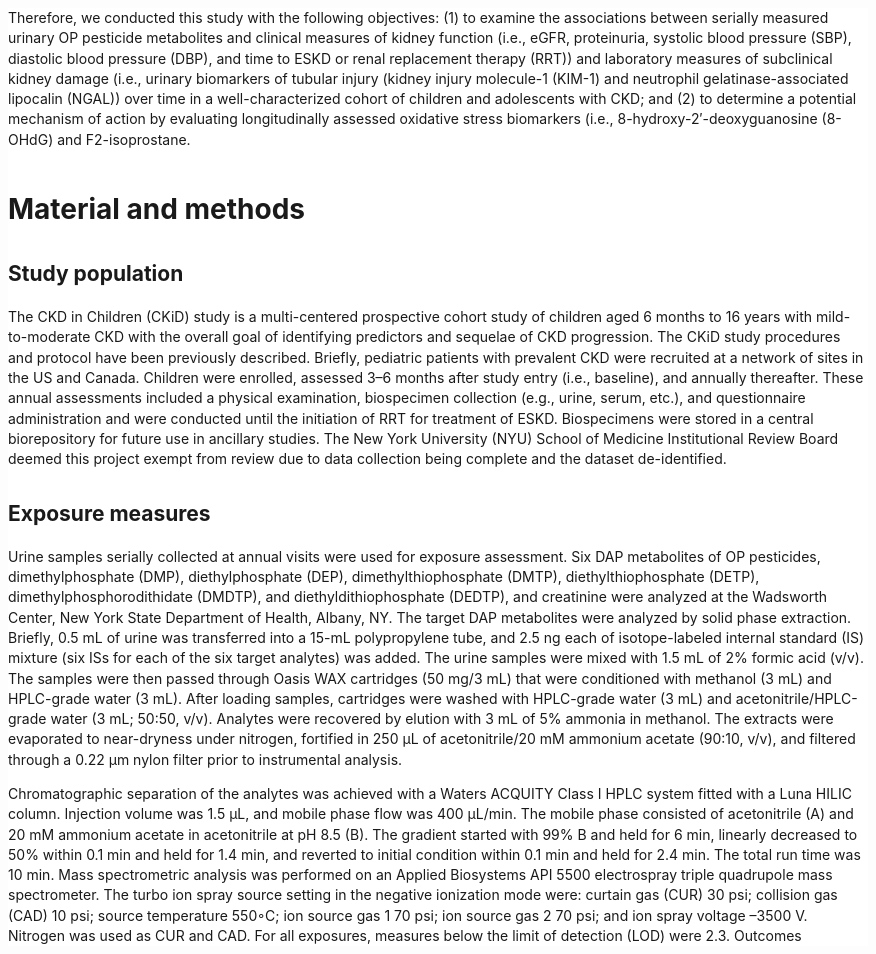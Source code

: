 Therefore, we conducted this study with the following objectives: (1) to examine the associations between serially measured urinary OP pesticide metabolites and clinical measures of kidney function (i.e., eGFR, proteinuria, systolic blood pressure (SBP), diastolic blood pressure (DBP), and time to ESKD or renal replacement therapy (RRT)) and laboratory measures of subclinical kidney damage (i.e., urinary biomarkers of tubular injury (kidney injury molecule-1 (KIM-1) and neutrophil gelatinase-associated lipocalin (NGAL)) over time in a well-characterized cohort of children and adolescents with CKD; and (2) to determine a potential mechanism of action by evaluating longitudinally assessed oxidative stress biomarkers (i.e., 8-hydroxy-2′-deoxyguanosine (8-OHdG) and F2-isoprostane.

# Material and methods

## Study population

The CKD in Children (CKiD) study is a multi-centered prospective cohort study of children aged 6 months to 16 years with mild-to-moderate CKD with the overall goal of identifying predictors and sequelae of CKD progression. The CKiD study procedures and protocol have been previously described. Briefly, pediatric patients with prevalent CKD were recruited at a network of sites in the US and Canada. Children were enrolled, assessed 3–6 months after study entry (i.e., baseline), and annually thereafter. These annual assessments included a physical examination, biospecimen collection (e.g., urine, serum, etc.), and questionnaire administration and were conducted until the initiation of RRT for treatment of ESKD. Biospecimens were stored in a central biorepository for future use in ancillary studies. The New York University (NYU) School of Medicine Institutional Review Board deemed this project exempt from review due to data collection being complete and the dataset de-identified.

## Exposure measures

Urine samples serially collected at annual visits were used for exposure assessment. Six DAP metabolites of OP pesticides, dimethylphosphate (DMP), diethylphosphate (DEP), dimethylthiophosphate (DMTP), diethylthiophosphate (DETP), dimethylphosphorodithidate (DMDTP), and diethyldithiophosphate (DEDTP), and creatinine were analyzed at the Wadsworth Center, New York State Department of Health, Albany, NY. The target DAP metabolites were analyzed by solid phase extraction. Briefly, 0.5 mL of urine was transferred into a 15-mL polypropylene tube, and 2.5 ng each of isotope-labeled internal standard (IS) mixture (six ISs for each of the six target analytes) was added. The urine samples were mixed with 1.5 mL of 2% formic acid (v/v). The samples were then passed through Oasis WAX cartridges (50 mg/3 mL) that were conditioned with methanol (3 mL) and HPLC-grade water (3 mL). After loading samples, cartridges were washed with HPLC-grade water (3 mL) and acetonitrile/HPLC-grade water (3 mL; 50:50, v/v). Analytes were recovered by elution with 3 mL of 5% ammonia in methanol. The extracts were evaporated to near-dryness under nitrogen, fortified in 250 μL of acetonitrile/20 mM ammonium acetate (90:10, v/v), and filtered through a 0.22 μm nylon filter prior to instrumental analysis.

Chromatographic separation of the analytes was achieved with a Waters ACQUITY Class I HPLC system fitted with a Luna HILIC column. Injection volume was 1.5 μL, and mobile phase flow was 400 μL/min. The mobile phase consisted of acetonitrile (A) and 20 mM ammonium acetate in acetonitrile at pH 8.5 (B). The gradient started with 99% B and held for 6 min, linearly decreased to 50% within 0.1 min and held for 1.4 min, and reverted to initial condition within 0.1 min and held for 2.4 min. The total run time was 10 min. Mass spectrometric analysis was performed on an Applied Biosystems API 5500 electrospray triple quadrupole mass spectrometer. The turbo ion spray source setting in the negative ionization mode were: curtain gas (CUR) 30 psi; collision gas (CAD) 10 psi; source temperature 550◦C; ion source gas 1 70 psi; ion source gas 2 70 psi; and ion spray voltage –3500 V. Nitrogen was used as CUR and CAD. For all exposures, measures below the limit of detection (LOD) were 2.3. Outcomes
